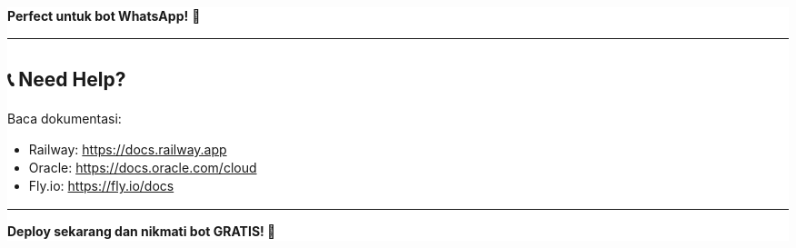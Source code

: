 **Perfect untuk bot WhatsApp!** 🚀

---

## 📞 **Need Help?**

Baca dokumentasi:
- Railway: https://docs.railway.app
- Oracle: https://docs.oracle.com/cloud
- Fly.io: https://fly.io/docs

---

**Deploy sekarang dan nikmati bot GRATIS! 🎊**


